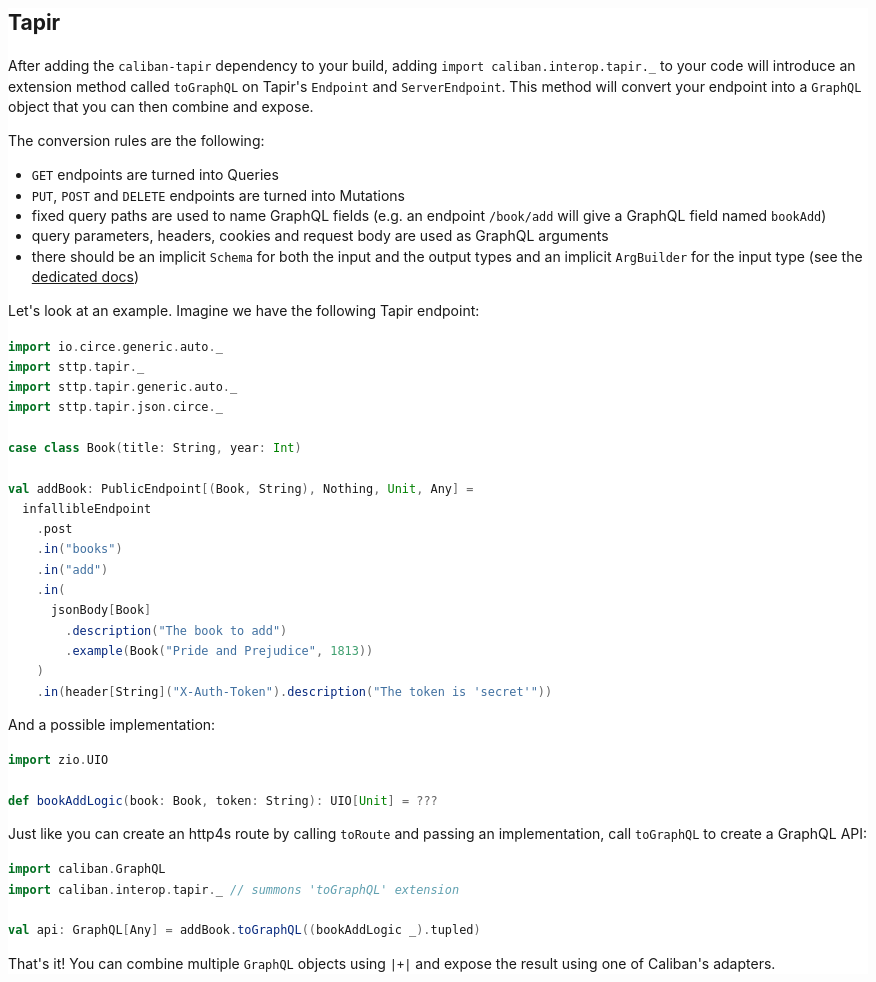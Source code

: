 ## Tapir

After adding the `caliban-tapir` dependency to your build, adding `import caliban.interop.tapir._` to your code will introduce an extension method called `toGraphQL` on Tapir's `Endpoint` and `ServerEndpoint`.
This method will convert your endpoint into a `GraphQL` object that you can then combine and expose.

The conversion rules are the following:
- `GET` endpoints are turned into Queries
- `PUT`, `POST` and `DELETE` endpoints are turned into Mutations
- fixed query paths are used to name GraphQL fields (e.g. an endpoint `/book/add` will give a GraphQL field named `bookAdd`)
- query parameters, headers, cookies and request body are used as GraphQL arguments
- there should be an implicit `Schema` for both the input and the output types and an implicit `ArgBuilder` for the input type (see the [dedicated docs](schema.md))

Let's look at an example. Imagine we have the following Tapir endpoint:
```scala mdoc:silent:reset
import io.circe.generic.auto._
import sttp.tapir._
import sttp.tapir.generic.auto._
import sttp.tapir.json.circe._

case class Book(title: String, year: Int)

val addBook: PublicEndpoint[(Book, String), Nothing, Unit, Any] =
  infallibleEndpoint
    .post
    .in("books")
    .in("add")
    .in(
      jsonBody[Book]
        .description("The book to add")
        .example(Book("Pride and Prejudice", 1813))
    )
    .in(header[String]("X-Auth-Token").description("The token is 'secret'"))
```

And a possible implementation:
```scala mdoc:silent
import zio.UIO

def bookAddLogic(book: Book, token: String): UIO[Unit] = ???
```

Just like you can create an http4s route by calling `toRoute` and passing an implementation, call `toGraphQL` to create a GraphQL API:
```scala mdoc:silent
import caliban.GraphQL
import caliban.interop.tapir._ // summons 'toGraphQL' extension

val api: GraphQL[Any] = addBook.toGraphQL((bookAddLogic _).tupled)
```
That's it! You can combine multiple `GraphQL` objects using `|+|` and expose the result using one of Caliban's adapters.
